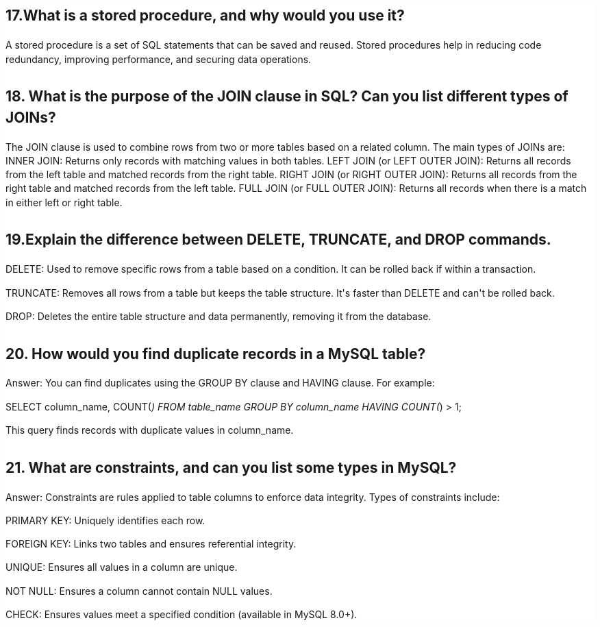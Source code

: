 ## 17.What is a stored procedure, and why would you use it?
A stored procedure is a set of SQL statements that can be saved and reused. Stored procedures help in reducing code redundancy, improving performance, and securing data operations.


## 18. What is the purpose of the JOIN clause in SQL? Can you list different types of JOINs?
 The JOIN clause is used to combine rows from two or more tables based on a related column. The main types of JOINs are:
INNER JOIN: Returns only records with matching values in both tables.
LEFT JOIN (or LEFT OUTER JOIN): Returns all records from the left table and matched records from the right table.
RIGHT JOIN (or RIGHT OUTER JOIN): Returns all records from the right table and matched records from the left table.
FULL JOIN (or FULL OUTER JOIN): Returns all records when there is a match in either left or right table.


## 19.Explain the difference between DELETE, TRUNCATE, and DROP commands.

DELETE: Used to remove specific rows from a table based on a condition. It can be rolled back if within a transaction.

TRUNCATE: Removes all rows from a table but keeps the table structure. It's faster than DELETE and can't be rolled back.

DROP: Deletes the entire table structure and data permanently, removing it from the database.




## 20. How would you find duplicate records in a MySQL table?

Answer: You can find duplicates using the GROUP BY clause and HAVING clause. For example:

SELECT column_name, COUNT(*)
FROM table_name
GROUP BY column_name
HAVING COUNT(*) > 1;

This query finds records with duplicate values in column_name.


## 21. What are constraints, and can you list some types in MySQL?

Answer: Constraints are rules applied to table columns to enforce data integrity. Types of constraints include:

PRIMARY KEY: Uniquely identifies each row.

FOREIGN KEY: Links two tables and ensures referential integrity.

UNIQUE: Ensures all values in a column are unique.

NOT NULL: Ensures a column cannot contain NULL values.

CHECK: Ensures values meet a specified condition (available in MySQL 8.0+).
